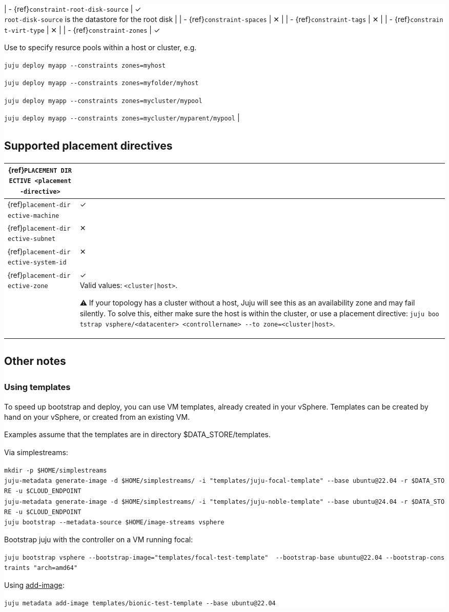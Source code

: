 | - {ref}`constraint-root-disk-source`   | &#10003;  <br> `root-disk-source` is the datastore for the root disk                                                                                                                                                                                                                                                        |
| - {ref}`constraint-spaces`             | &#10005;                                                                                                                                                                                                                                                                                                                             |
| - {ref}`constraint-tags`               | &#10005;                                                                                                                                                                                                                                                                                                                             |
| - {ref}`constraint-virt-type`          | &#10005;                                                                                                                                                                                                                                                                                                                             |
| - {ref}`constraint-zones`              | &#10003;  <p> Use to specify  resurce pools within a host or cluster, e.g. <p> `juju deploy myapp --constraints zones=myhost` <p> `juju deploy myapp --constraints zones=myfolder/myhost`<p> `juju deploy myapp --constraints zones=mycluster/mypool` <p> `juju deploy myapp --constraints zones=mycluster/myparent/mypool` |


## Supported placement directives

| {ref}`PLACEMENT DIRECTIVE <placement-directive>` |   |
|--------------------------------------------------|---|
| {ref}`placement-directive-machine`               | &#10003;                                                                                                                                                                                                                                                                                                                                                          |
| {ref}`placement-directive-subnet`                | &#10005;                                                                                                                                                                                                                                                                                                                                                                   |
| {ref}`placement-directive-system-id`             | &#10005;                                                                                                                                                                                                                                                                                                                                                                   |
| {ref}`placement-directive-zone`                  | &#10003;  <br> Valid values: `<cluster\|host>`. <p> :warning:  If your topology has a cluster without a host, Juju will see this as an availability zone and may fail silently. To solve this, either make sure the host is within the cluster, or use a placement directive: `juju bootstrap vsphere/<datacenter> <controllername> --to zone=<cluster\|host>`.   |

## Other notes

### Using templates

To speed up bootstrap and deploy, you can use VM templates, already created in your vSphere.  Templates can be created by hand on your vSphere, or created from an existing VM.

Examples assume that the templates are in directory $DATA_STORE/templates.

Via simplestreams:
```text
mkdir -p $HOME/simplestreams
juju-metadata generate-image -d $HOME/simplestreams/ -i "templates/juju-focal-template" --base ubuntu@22.04 -r $DATA_STORE -u $CLOUD_ENDPOINT
juju-metadata generate-image -d $HOME/simplestreams/ -i "templates/juju-noble-template" --base ubuntu@24.04 -r $DATA_STORE -u $CLOUD_ENDPOINT
juju bootstrap --metadata-source $HOME/image-streams vsphere
```

Bootstrap juju with the controller on a VM running focal:
```text
juju bootstrap vsphere --bootstrap-image="templates/focal-test-template"  --bootstrap-base ubuntu@22.04 --bootstrap-constraints "arch=amd64"
```

Using [add-image](https://discourse.charmhub.io/t/new-feature-in-juju-2-8-add-custom-machine-images-with-the-juju-metadata-command/3171):
```text
juju metadata add-image templates/bionic-test-template --base ubuntu@22.04
```
